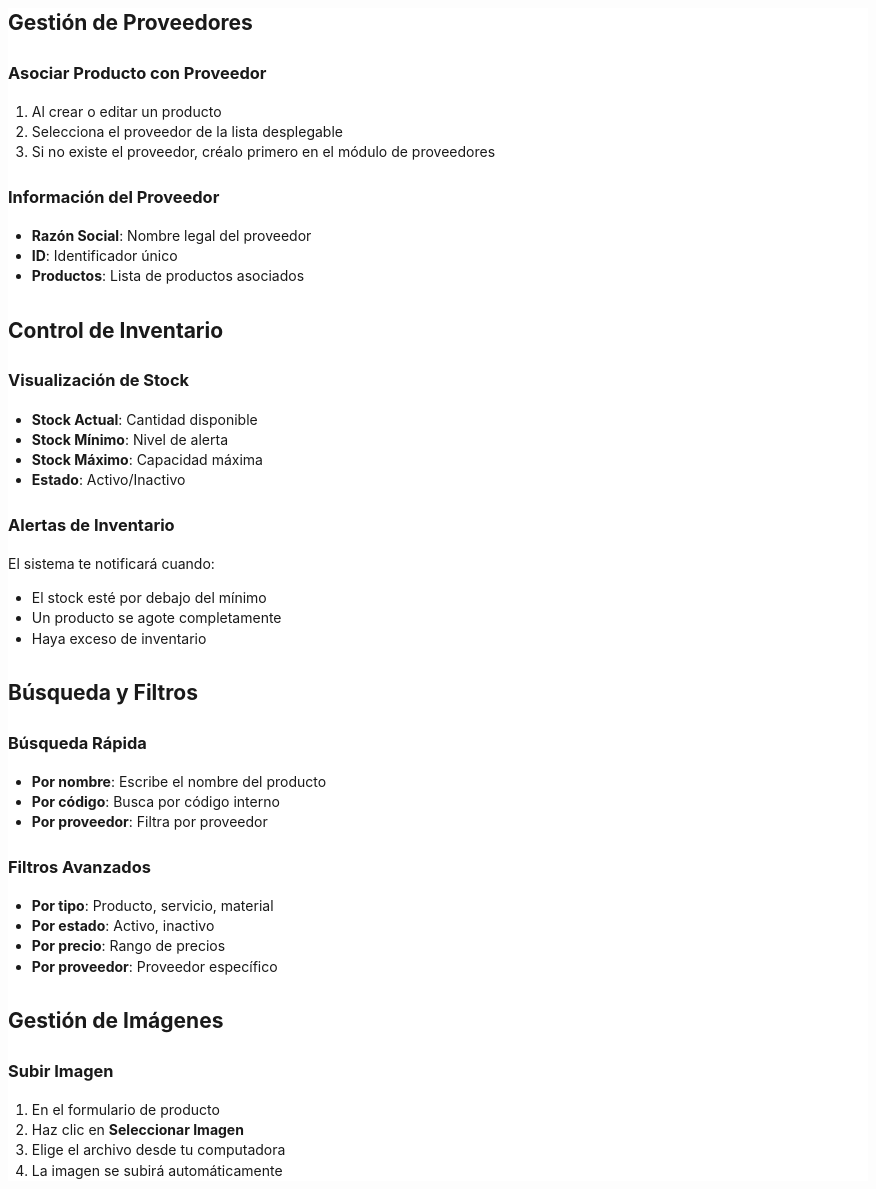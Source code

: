 ## Gestión de Proveedores

### Asociar Producto con Proveedor
1. Al crear o editar un producto
2. Selecciona el proveedor de la lista desplegable
3. Si no existe el proveedor, créalo primero en el módulo de proveedores

### Información del Proveedor
- **Razón Social**: Nombre legal del proveedor
- **ID**: Identificador único
- **Productos**: Lista de productos asociados

## Control de Inventario

### Visualización de Stock
- **Stock Actual**: Cantidad disponible
- **Stock Mínimo**: Nivel de alerta
- **Stock Máximo**: Capacidad máxima
- **Estado**: Activo/Inactivo

### Alertas de Inventario
El sistema te notificará cuando:
- El stock esté por debajo del mínimo
- Un producto se agote completamente
- Haya exceso de inventario

## Búsqueda y Filtros

### Búsqueda Rápida
- **Por nombre**: Escribe el nombre del producto
- **Por código**: Busca por código interno
- **Por proveedor**: Filtra por proveedor

### Filtros Avanzados
- **Por tipo**: Producto, servicio, material
- **Por estado**: Activo, inactivo
- **Por precio**: Rango de precios
- **Por proveedor**: Proveedor específico

## Gestión de Imágenes

### Subir Imagen
1. En el formulario de producto
2. Haz clic en **Seleccionar Imagen**
3. Elige el archivo desde tu computadora
4. La imagen se subirá automáticamente
